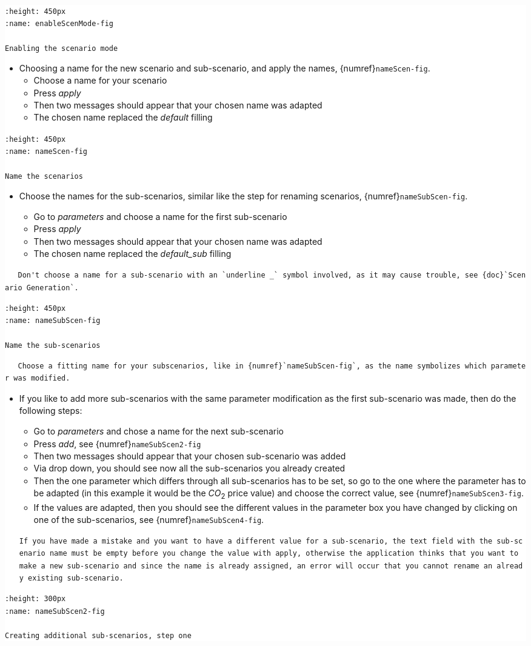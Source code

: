 ```{figure} images/enablingScenarioMode.PNG
:height: 450px
:name: enableScenMode-fig

Enabling the scenario mode
```
+ Choosing a name for the new scenario and sub-scenario, and apply the names, {numref}`nameScen-fig`. 
  + Choose a name for your scenario
  + Press *apply* 
  + Then two messages should appear that your chosen name was adapted
  + The chosen name replaced the *default* filling

```{figure} images/nameScenario.PNG
:height: 450px
:name: nameScen-fig

Name the scenarios 
```
+ Choose the names for the sub-scenarios, similar like the step for renaming scenarios, {numref}`nameSubScen-fig`.

  + Go to *parameters* and choose a name for the first sub-scenario
  + Press *apply*
  + Then two messages should appear that your chosen name was adapted
  + The chosen name replaced the *default_sub* filling
  
```{warning}
   Don't choose a name for a sub-scenario with an `underline _` symbol involved, as it may cause trouble, see {doc}`Scenario Generation`.
```

```{figure} images/nameSubScenario1.PNG
:height: 450px
:name: nameSubScen-fig

Name the sub-scenarios 
```
```{tip}
   Choose a fitting name for your subscenarios, like in {numref}`nameSubScen-fig`, as the name symbolizes which parameter was modified.
```
+ If you like to add more sub-scenarios with the same parameter modification as the first sub-scenario was made, then do the following steps:
  + Go to *parameters* and chose a name for the next sub-scenario
  + Press *add*,  see {numref}`nameSubScen2-fig`
  + Then two messages should appear that your chosen sub-scenario was added
  + Via drop down, you should see now all the sub-scenarios you already created
  + Then the one parameter which differs through all sub-scenarios has to be set, so go to the one where the parameter has to be adapted (in this example it would be the $CO_2$ price value) and choose the correct value,  see {numref}`nameSubScen3-fig`.
  + If the values are adapted, then you should see the different values in the parameter box you have changed by clicking on one of  the sub-scenarios, see {numref}`nameSubScen4-fig`.

  ```{warning}
  If you have made a mistake and you want to have a different value for a sub-scenario, the text field with the sub-scenario name must be empty before you change the value with apply, otherwise the application thinks that you want to make a new sub-scenario and since the name is already assigned, an error will occur that you cannot rename an already existing sub-scenario.
  ```
```{figure} images/nameSubScenario2.PNG
:height: 300px
:name: nameSubScen2-fig

Creating additional sub-scenarios, step one
```

